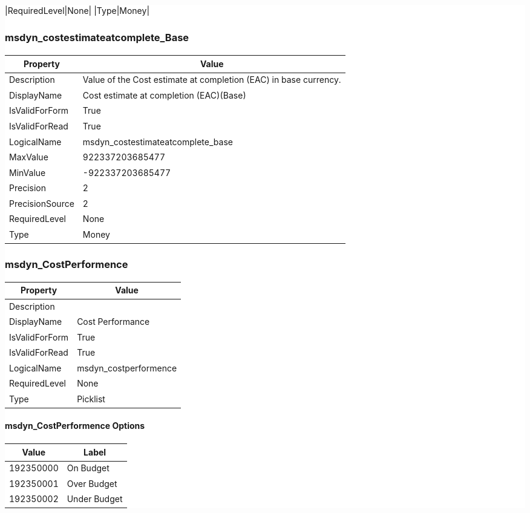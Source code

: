 |RequiredLevel|None|
|Type|Money|


### <a name="BKMK_msdyn_costestimateatcomplete_Base"></a> msdyn_costestimateatcomplete_Base

|Property|Value|
|--------|-----|
|Description|Value of the Cost estimate at completion (EAC) in base currency.|
|DisplayName|Cost estimate at completion (EAC)(Base)|
|IsValidForForm|True|
|IsValidForRead|True|
|LogicalName|msdyn_costestimateatcomplete_base|
|MaxValue|922337203685477|
|MinValue|-922337203685477|
|Precision|2|
|PrecisionSource|2|
|RequiredLevel|None|
|Type|Money|


### <a name="BKMK_msdyn_CostPerformence"></a> msdyn_CostPerformence

|Property|Value|
|--------|-----|
|Description||
|DisplayName|Cost Performance|
|IsValidForForm|True|
|IsValidForRead|True|
|LogicalName|msdyn_costperformence|
|RequiredLevel|None|
|Type|Picklist|

#### msdyn_CostPerformence Options

|Value|Label|
|-----|-----|
|192350000|On Budget|
|192350001|Over Budget|
|192350002|Under Budget|
